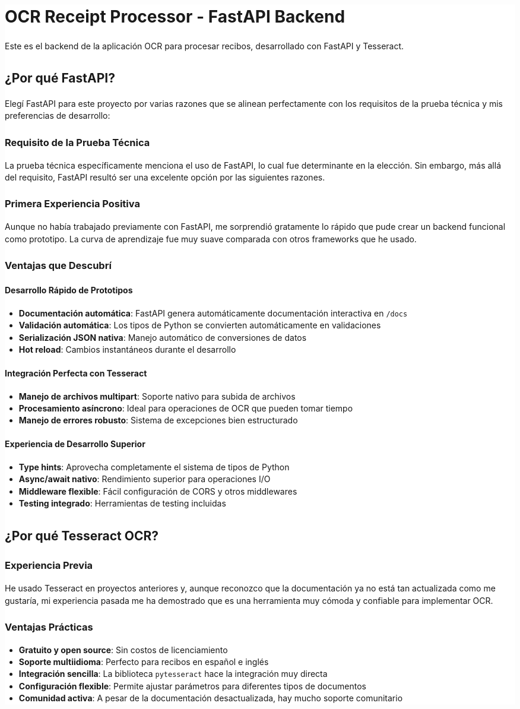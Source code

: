 # OCR Receipt Processor - FastAPI Backend

Este es el backend de la aplicación OCR para procesar recibos, desarrollado con FastAPI y Tesseract.

## ¿Por qué FastAPI?

Elegí FastAPI para este proyecto por varias razones que se alinean perfectamente con los requisitos de la prueba técnica y mis preferencias de desarrollo:

### Requisito de la Prueba Técnica
La prueba técnica específicamente menciona el uso de FastAPI, lo cual fue determinante en la elección. Sin embargo, más allá del requisito, FastAPI resultó ser una excelente opción por las siguientes razones.

### Primera Experiencia Positiva
Aunque no había trabajado previamente con FastAPI, me sorprendió gratamente lo rápido que pude crear un backend funcional como prototipo. La curva de aprendizaje fue muy suave comparada con otros frameworks que he usado.

### Ventajas que Descubrí

#### Desarrollo Rápido de Prototipos
- **Documentación automática**: FastAPI genera automáticamente documentación interactiva en `/docs`
- **Validación automática**: Los tipos de Python se convierten automáticamente en validaciones
- **Serialización JSON nativa**: Manejo automático de conversiones de datos
- **Hot reload**: Cambios instantáneos durante el desarrollo

#### Integración Perfecta con Tesseract
- **Manejo de archivos multipart**: Soporte nativo para subida de archivos
- **Procesamiento asíncrono**: Ideal para operaciones de OCR que pueden tomar tiempo
- **Manejo de errores robusto**: Sistema de excepciones bien estructurado

#### Experiencia de Desarrollo Superior
- **Type hints**: Aprovecha completamente el sistema de tipos de Python
- **Async/await nativo**: Rendimiento superior para operaciones I/O
- **Middleware flexible**: Fácil configuración de CORS y otros middlewares
- **Testing integrado**: Herramientas de testing incluidas

## ¿Por qué Tesseract OCR?

### Experiencia Previa
He usado Tesseract en proyectos anteriores y, aunque reconozco que la documentación ya no está tan actualizada como me gustaría, mi experiencia pasada me ha demostrado que es una herramienta muy cómoda y confiable para implementar OCR.

### Ventajas Prácticas
- **Gratuito y open source**: Sin costos de licenciamiento
- **Soporte multiidioma**: Perfecto para recibos en español e inglés
- **Integración sencilla**: La biblioteca `pytesseract` hace la integración muy directa
- **Configuración flexible**: Permite ajustar parámetros para diferentes tipos de documentos
- **Comunidad activa**: A pesar de la documentación desactualizada, hay mucho soporte comunitario
